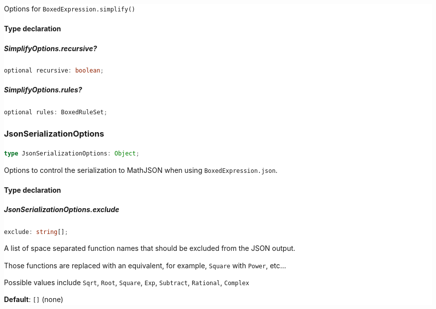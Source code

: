 Options for `BoxedExpression.simplify()`

#### Type declaration

<a id="recursive" name="recursive"></a>

<MemberCard>

##### SimplifyOptions.recursive?

```ts
optional recursive: boolean;
```

</MemberCard>

<a id="rules-1" name="rules-1"></a>

<MemberCard>

##### SimplifyOptions.rules?

```ts
optional rules: BoxedRuleSet;
```

</MemberCard>

<a id="jsonserializationoptions-1" name="jsonserializationoptions-1"></a>

### JsonSerializationOptions

```ts
type JsonSerializationOptions: Object;
```

Options to control the serialization to MathJSON when using `BoxedExpression.json`.

#### Type declaration

<a id="exclude" name="exclude"></a>

<MemberCard>

##### JsonSerializationOptions.exclude

```ts
exclude: string[];
```

A list of space separated function names that should be excluded from
the JSON output.

Those functions are replaced with an equivalent, for example, `Square` with
`Power`, etc...

Possible values include `Sqrt`, `Root`, `Square`, `Exp`, `Subtract`,
`Rational`, `Complex`

**Default**: `[]` (none)

</MemberCard>
